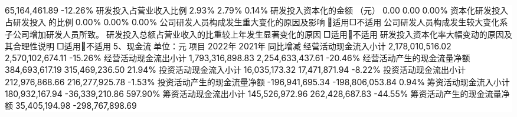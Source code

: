 65,164,461.89
-12.26%
研发投入占营业收入比例
2.93%
2.79%
0.14%
研发投入资本化的金额
（元）
0.00
0.00
0.00%
资本化研发投入占研发投入
的比例
0.00%
0.00%
0.00%
公司研发人员构成发生重大变化的原因及影响
适用□不适用
公司研发人员构成发生较大变化系子公司增加研发人员所致。
研发投入总额占营业收入的比重较上年发生显著变化的原因
□适用不适用
研发投入资本化率大幅变动的原因及其合理性说明
□适用不适用
5、现金流
单位：元
项目
2022年
2021年
同比增减
经营活动现金流入小计
2,178,010,516.02
2,570,102,674.11
-15.26%
经营活动现金流出小计
1,793,316,898.83
2,254,633,437.61
-20.46%
经营活动产生的现金流量净额
384,693,617.19
315,469,236.50
21.94%
投资活动现金流入小计
16,035,173.32
17,471,871.94
-8.22%
投资活动现金流出小计
212,976,868.66
216,277,925.78
-1.53%
投资活动产生的现金流量净额
-196,941,695.34
-198,806,053.84
0.94%
筹资活动现金流入小计
180,932,167.94
-36,339,210.86
597.90%
筹资活动现金流出小计
145,526,972.96
262,428,687.83
-44.55%
筹资活动产生的现金流量净额
35,405,194.98
-298,767,898.69
